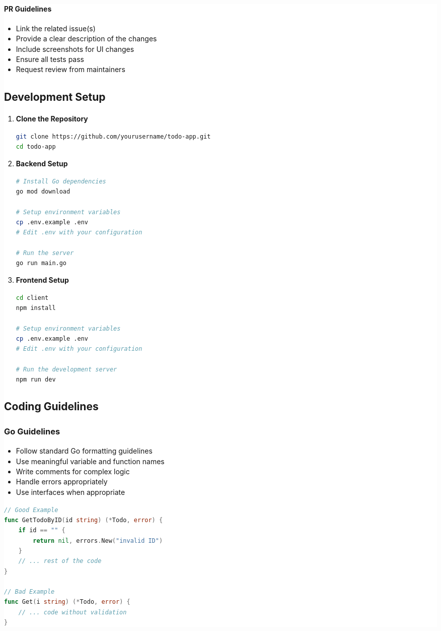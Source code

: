 #### PR Guidelines
- Link the related issue(s)
- Provide a clear description of the changes
- Include screenshots for UI changes
- Ensure all tests pass
- Request review from maintainers

## Development Setup

1. **Clone the Repository**
   ```bash
   git clone https://github.com/yourusername/todo-app.git
   cd todo-app
   ```

2. **Backend Setup**
   ```bash
   # Install Go dependencies
   go mod download
   
   # Setup environment variables
   cp .env.example .env
   # Edit .env with your configuration
   
   # Run the server
   go run main.go
   ```

3. **Frontend Setup**
   ```bash
   cd client
   npm install
   
   # Setup environment variables
   cp .env.example .env
   # Edit .env with your configuration
   
   # Run the development server
   npm run dev
   ```

## Coding Guidelines

### Go Guidelines

- Follow standard Go formatting guidelines
- Use meaningful variable and function names
- Write comments for complex logic
- Handle errors appropriately
- Use interfaces when appropriate

```go
// Good Example
func GetTodoByID(id string) (*Todo, error) {
    if id == "" {
        return nil, errors.New("invalid ID")
    }
    // ... rest of the code
}

// Bad Example
func Get(i string) (*Todo, error) {
    // ... code without validation
}
```
